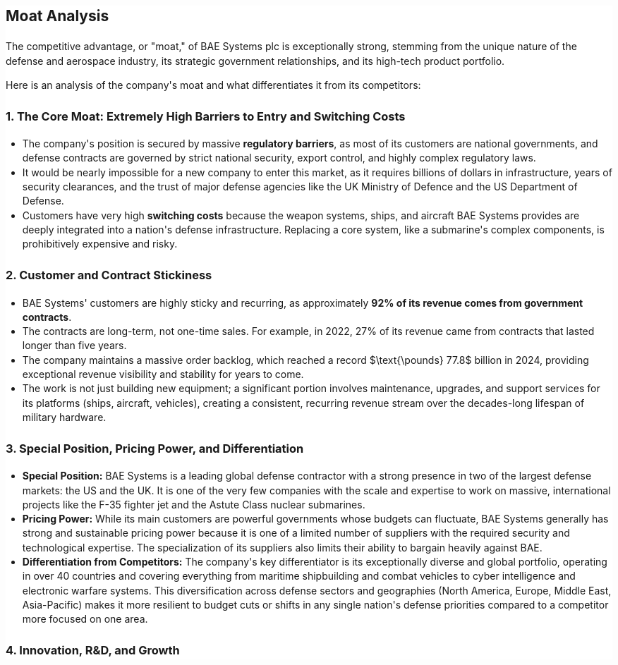 
## Moat Analysis

The competitive advantage, or "moat," of BAE Systems plc is exceptionally strong, stemming from the unique nature of the defense and aerospace industry, its strategic government relationships, and its high-tech product portfolio.

Here is an analysis of the company's moat and what differentiates it from its competitors:

### 1. The Core Moat: Extremely High Barriers to Entry and Switching Costs

*   The company's position is secured by massive **regulatory barriers**, as most of its customers are national governments, and defense contracts are governed by strict national security, export control, and highly complex regulatory laws.
*   It would be nearly impossible for a new company to enter this market, as it requires billions of dollars in infrastructure, years of security clearances, and the trust of major defense agencies like the UK Ministry of Defence and the US Department of Defense.
*   Customers have very high **switching costs** because the weapon systems, ships, and aircraft BAE Systems provides are deeply integrated into a nation's defense infrastructure. Replacing a core system, like a submarine's complex components, is prohibitively expensive and risky.

### 2. Customer and Contract Stickiness

*   BAE Systems' customers are highly sticky and recurring, as approximately **$92\%$ of its revenue comes from government contracts**.
*   The contracts are long-term, not one-time sales. For example, in 2022, $27\%$ of its revenue came from contracts that lasted longer than five years.
*   The company maintains a massive order backlog, which reached a record $\text{\pounds} 77.8$ billion in 2024, providing exceptional revenue visibility and stability for years to come.
*   The work is not just building new equipment; a significant portion involves maintenance, upgrades, and support services for its platforms (ships, aircraft, vehicles), creating a consistent, recurring revenue stream over the decades-long lifespan of military hardware.

### 3. Special Position, Pricing Power, and Differentiation

*   **Special Position:** BAE Systems is a leading global defense contractor with a strong presence in two of the largest defense markets: the US and the UK. It is one of the very few companies with the scale and expertise to work on massive, international projects like the F-35 fighter jet and the Astute Class nuclear submarines.
*   **Pricing Power:** While its main customers are powerful governments whose budgets can fluctuate, BAE Systems generally has strong and sustainable pricing power because it is one of a limited number of suppliers with the required security and technological expertise. The specialization of its suppliers also limits their ability to bargain heavily against BAE.
*   **Differentiation from Competitors:** The company's key differentiator is its exceptionally diverse and global portfolio, operating in over 40 countries and covering everything from maritime shipbuilding and combat vehicles to cyber intelligence and electronic warfare systems. This diversification across defense sectors and geographies (North America, Europe, Middle East, Asia-Pacific) makes it more resilient to budget cuts or shifts in any single nation's defense priorities compared to a competitor more focused on one area.

### 4. Innovation, R&D, and Growth
